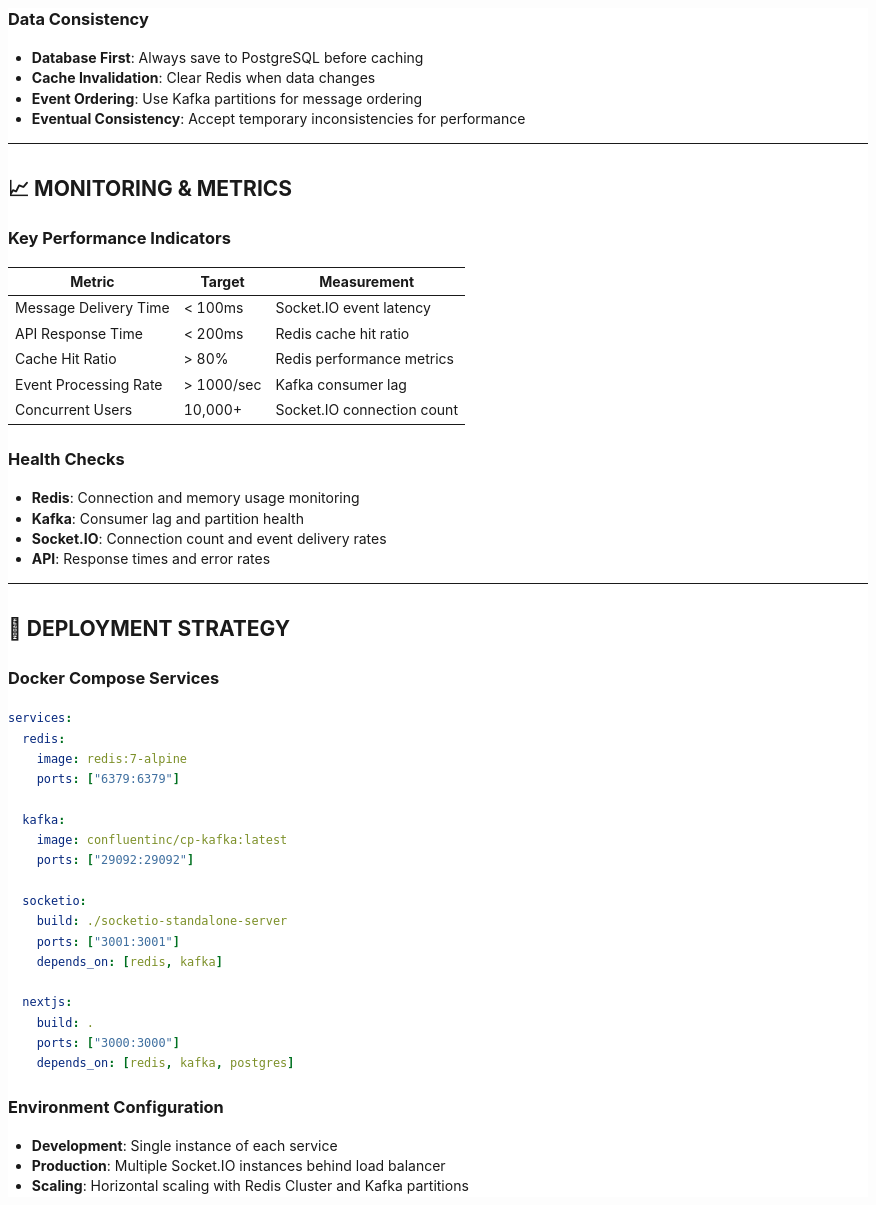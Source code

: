 ### **Data Consistency**
- **Database First**: Always save to PostgreSQL before caching
- **Cache Invalidation**: Clear Redis when data changes
- **Event Ordering**: Use Kafka partitions for message ordering
- **Eventual Consistency**: Accept temporary inconsistencies for performance

---

## 📈 **MONITORING & METRICS**

### **Key Performance Indicators**
| Metric | Target | Measurement |
|--------|--------|-------------|
| Message Delivery Time | < 100ms | Socket.IO event latency |
| API Response Time | < 200ms | Redis cache hit ratio |
| Cache Hit Ratio | > 80% | Redis performance metrics |
| Event Processing Rate | > 1000/sec | Kafka consumer lag |
| Concurrent Users | 10,000+ | Socket.IO connection count |

### **Health Checks**
- **Redis**: Connection and memory usage monitoring
- **Kafka**: Consumer lag and partition health
- **Socket.IO**: Connection count and event delivery rates
- **API**: Response times and error rates

---

## 🚀 **DEPLOYMENT STRATEGY**

### **Docker Compose Services**
```yaml
services:
  redis:
    image: redis:7-alpine
    ports: ["6379:6379"]
    
  kafka:
    image: confluentinc/cp-kafka:latest
    ports: ["29092:29092"]
    
  socketio:
    build: ./socketio-standalone-server
    ports: ["3001:3001"]
    depends_on: [redis, kafka]
    
  nextjs:
    build: .
    ports: ["3000:3000"]
    depends_on: [redis, kafka, postgres]
```

### **Environment Configuration**
- **Development**: Single instance of each service
- **Production**: Multiple Socket.IO instances behind load balancer
- **Scaling**: Horizontal scaling with Redis Cluster and Kafka partitions